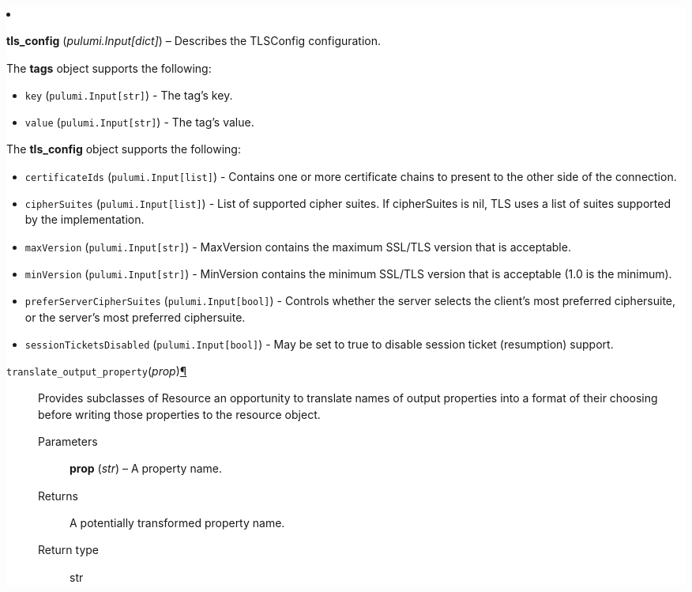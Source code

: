 <li><p><strong>tls_config</strong> (<em>pulumi.Input</em><em>[</em><em>dict</em><em>]</em>) – Describes the TLSConfig configuration.</p></li>
</ul>
</dd>
</dl>
<p>The <strong>tags</strong> object supports the following:</p>
<ul class="simple">
<li><p><code class="docutils literal notranslate"><span class="pre">key</span></code> (<code class="docutils literal notranslate"><span class="pre">pulumi.Input[str]</span></code>) - The tag’s key.</p></li>
<li><p><code class="docutils literal notranslate"><span class="pre">value</span></code> (<code class="docutils literal notranslate"><span class="pre">pulumi.Input[str]</span></code>) - The tag’s value.</p></li>
</ul>
<p>The <strong>tls_config</strong> object supports the following:</p>
<ul class="simple">
<li><p><code class="docutils literal notranslate"><span class="pre">certificateIds</span></code> (<code class="docutils literal notranslate"><span class="pre">pulumi.Input[list]</span></code>) - Contains one or more certificate chains to present to the other side of the connection.</p></li>
<li><p><code class="docutils literal notranslate"><span class="pre">cipherSuites</span></code> (<code class="docutils literal notranslate"><span class="pre">pulumi.Input[list]</span></code>) - List of supported cipher suites. If cipherSuites is nil, TLS uses a list of suites supported by the implementation.</p></li>
<li><p><code class="docutils literal notranslate"><span class="pre">maxVersion</span></code> (<code class="docutils literal notranslate"><span class="pre">pulumi.Input[str]</span></code>) - MaxVersion contains the maximum SSL/TLS version that is acceptable.</p></li>
<li><p><code class="docutils literal notranslate"><span class="pre">minVersion</span></code> (<code class="docutils literal notranslate"><span class="pre">pulumi.Input[str]</span></code>) - MinVersion contains the minimum SSL/TLS version that is acceptable (1.0 is the minimum).</p></li>
<li><p><code class="docutils literal notranslate"><span class="pre">preferServerCipherSuites</span></code> (<code class="docutils literal notranslate"><span class="pre">pulumi.Input[bool]</span></code>) - Controls whether the server selects the client’s most preferred ciphersuite, or the server’s most preferred ciphersuite.</p></li>
<li><p><code class="docutils literal notranslate"><span class="pre">sessionTicketsDisabled</span></code> (<code class="docutils literal notranslate"><span class="pre">pulumi.Input[bool]</span></code>) - May be set to true to disable session ticket (resumption) support.</p></li>
</ul>
</dd></dl>

<dl class="py method">
<dt id="pulumi_spotinst.multai.Listener.translate_output_property">
<code class="sig-name descname">translate_output_property</code><span class="sig-paren">(</span><em class="sig-param"><span class="n">prop</span></em><span class="sig-paren">)</span><a class="headerlink" href="#pulumi_spotinst.multai.Listener.translate_output_property" title="Permalink to this definition">¶</a></dt>
<dd><p>Provides subclasses of Resource an opportunity to translate names of output properties
into a format of their choosing before writing those properties to the resource object.</p>
<dl class="field-list simple">
<dt class="field-odd">Parameters</dt>
<dd class="field-odd"><p><strong>prop</strong> (<em>str</em>) – A property name.</p>
</dd>
<dt class="field-even">Returns</dt>
<dd class="field-even"><p>A potentially transformed property name.</p>
</dd>
<dt class="field-odd">Return type</dt>
<dd class="field-odd"><p>str</p>
</dd>
</dl>
</dd></dl>
